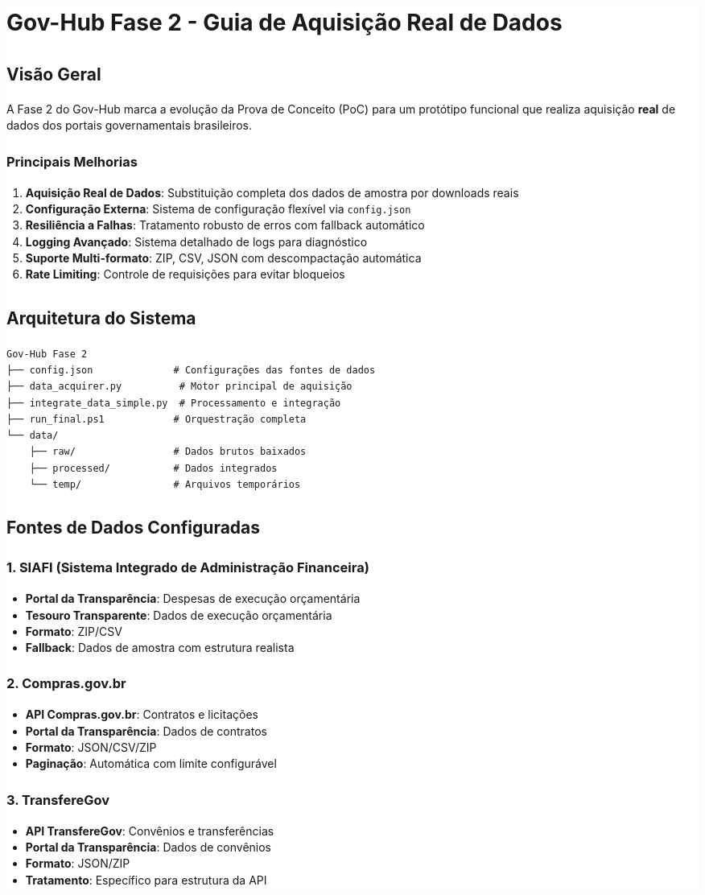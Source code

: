 # Gov-Hub Fase 2 - Guia de Aquisição Real de Dados

## Visão Geral

A Fase 2 do Gov-Hub marca a evolução da Prova de Conceito (PoC) para um protótipo funcional que realiza aquisição **real** de dados dos portais governamentais brasileiros.

### Principais Melhorias

1. **Aquisição Real de Dados**: Substituição completa dos dados de amostra por downloads reais
2. **Configuração Externa**: Sistema de configuração flexível via `config.json`
3. **Resiliência a Falhas**: Tratamento robusto de erros com fallback automático
4. **Logging Avançado**: Sistema detalhado de logs para diagnóstico
5. **Suporte Multi-formato**: ZIP, CSV, JSON com descompactação automática
6. **Rate Limiting**: Controle de requisições para evitar bloqueios

## Arquitetura do Sistema

```
Gov-Hub Fase 2
├── config.json              # Configurações das fontes de dados
├── data_acquirer.py          # Motor principal de aquisição
├── integrate_data_simple.py  # Processamento e integração
├── run_final.ps1            # Orquestração completa
└── data/
    ├── raw/                 # Dados brutos baixados
    ├── processed/           # Dados integrados
    └── temp/                # Arquivos temporários
```

## Fontes de Dados Configuradas

### 1. SIAFI (Sistema Integrado de Administração Financeira)
- **Portal da Transparência**: Despesas de execução orçamentária
- **Tesouro Transparente**: Dados de execução orçamentária
- **Formato**: ZIP/CSV
- **Fallback**: Dados de amostra com estrutura realista

### 2. Compras.gov.br
- **API Compras.gov.br**: Contratos e licitações
- **Portal da Transparência**: Dados de contratos
- **Formato**: JSON/CSV/ZIP
- **Paginação**: Automática com limite configurável

### 3. TransfereGov
- **API TransfereGov**: Convênios e transferências
- **Portal da Transparência**: Dados de convênios
- **Formato**: JSON/ZIP
- **Tratamento**: Específico para estrutura da API
